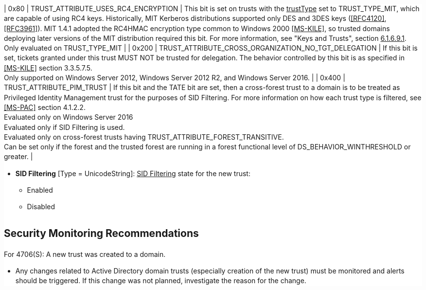 | 0x80  | TRUST\_ATTRIBUTE\_USES\_RC4\_ENCRYPTION                    | This bit is set on trusts with the [trustType](https://msdn.microsoft.com/library/cc220955.aspx) set to TRUST\_TYPE\_MIT, which are capable of using RC4 keys. Historically, MIT Kerberos distributions supported only DES and 3DES keys ([\[RFC4120\]](https://go.microsoft.com/fwlink/?LinkId=90458), [\[RFC3961\]](https://go.microsoft.com/fwlink/?LinkId=90450)). MIT 1.4.1 adopted the RC4HMAC encryption type common to Windows 2000 [\[MS-KILE\]](https://msdn.microsoft.com/library/cc233855.aspx), so trusted domains deploying later versions of the MIT distribution required this bit. For more information, see "Keys and Trusts", section [6.1.6.9.1](https://msdn.microsoft.com/library/cc223782.aspx).<br>Only evaluated on TRUST\_TYPE\_MIT                                                                                                                                                                                                                                          |
| 0x200 | TRUST\_ATTRIBUTE\_CROSS\_ORGANIZATION\_NO\_TGT\_DELEGATION | If this bit is set, tickets granted under this trust MUST NOT be trusted for delegation. The behavior controlled by this bit is as specified in [\[MS-KILE\]](https://msdn.microsoft.com/library/cc233855.aspx) section 3.3.5.7.5.<br>Only supported on Windows Server 2012, Windows Server 2012 R2, and Windows Server 2016.                                                                                                                                                                                                                                                                                                                                                                                                                                                                                                                                                                                                                                                                  |
| 0x400 | TRUST\_ATTRIBUTE\_PIM\_TRUST                               | If this bit and the TATE bit are set, then a cross-forest trust to a domain is to be treated as Privileged Identity Management trust for the purposes of SID Filtering. For more information on how each trust type is filtered, see [\[MS-PAC\]](https://msdn.microsoft.com/library/cc237917.aspx) section 4.1.2.2.<br>Evaluated only on Windows Server 2016<br>Evaluated only if SID Filtering is used.<br>Evaluated only on cross-forest trusts having TRUST\_ATTRIBUTE\_FOREST\_TRANSITIVE.<br>Can be set only if the forest and the trusted forest are running in a forest functional level of DS\_BEHAVIOR\_WINTHRESHOLD or greater.                                                                                                                                                                                                                                                                                                                                   |

-   **SID Filtering** \[Type = UnicodeString\]: [SID Filtering](https://technet.microsoft.com/library/cc772633(v=ws.10).aspx) state for the new trust:

    -   Enabled

    -   Disabled

## Security Monitoring Recommendations

For 4706(S): A new trust was created to a domain.

-   Any changes related to Active Directory domain trusts (especially creation of the new trust) must be monitored and alerts should be triggered. If this change was not planned, investigate the reason for the change.

